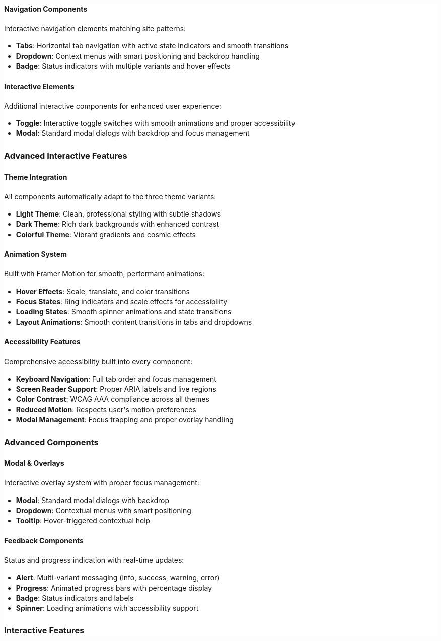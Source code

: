 #### Navigation Components
Interactive navigation elements matching site patterns:
- **Tabs**: Horizontal tab navigation with active state indicators and smooth transitions
- **Dropdown**: Context menus with smart positioning and backdrop handling
- **Badge**: Status indicators with multiple variants and hover effects

#### Interactive Elements
Additional interactive components for enhanced user experience:
- **Toggle**: Interactive toggle switches with smooth animations and proper accessibility
- **Modal**: Standard modal dialogs with backdrop and focus management

### Advanced Interactive Features

#### Theme Integration
All components automatically adapt to the three theme variants:
- **Light Theme**: Clean, professional styling with subtle shadows
- **Dark Theme**: Rich dark backgrounds with enhanced contrast
- **Colorful Theme**: Vibrant gradients and cosmic effects

#### Animation System
Built with Framer Motion for smooth, performant animations:
- **Hover Effects**: Scale, translate, and color transitions
- **Focus States**: Ring indicators and scale effects for accessibility
- **Loading States**: Smooth spinner animations and state transitions
- **Layout Animations**: Smooth content transitions in tabs and dropdowns

#### Accessibility Features
Comprehensive accessibility built into every component:
- **Keyboard Navigation**: Full tab order and focus management
- **Screen Reader Support**: Proper ARIA labels and live regions
- **Color Contrast**: WCAG AAA compliance across all themes
- **Reduced Motion**: Respects user's motion preferences
- **Modal Management**: Focus trapping and proper overlay handling

### Advanced Components

#### Modal & Overlays
Interactive overlay system with proper focus management:
- **Modal**: Standard modal dialogs with backdrop
- **Dropdown**: Contextual menus with smart positioning  
- **Tooltip**: Hover-triggered contextual help

#### Feedback Components
Status and progress indication with real-time updates:
- **Alert**: Multi-variant messaging (info, success, warning, error)
- **Progress**: Animated progress bars with percentage display
- **Badge**: Status indicators and labels
- **Spinner**: Loading animations with accessibility support

### Interactive Features
